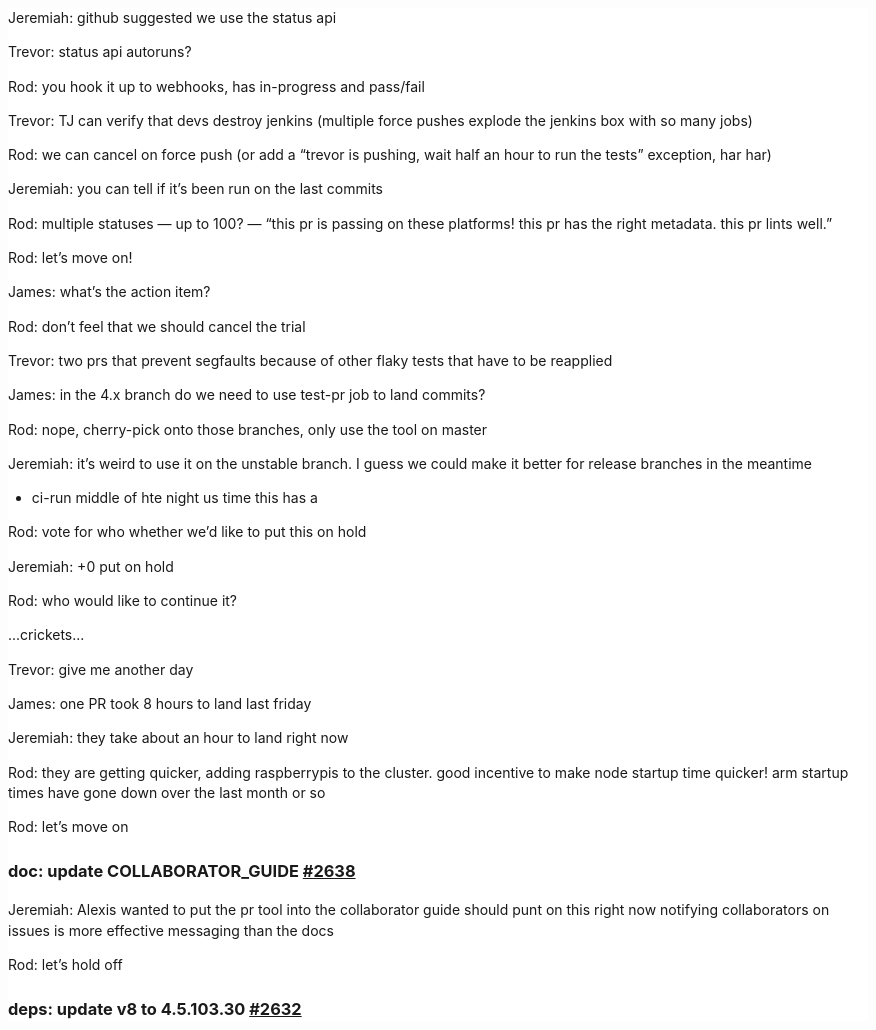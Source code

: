 Jeremiah: github suggested we use the status api

Trevor: status api autoruns?

Rod: you hook it up to webhooks, has in-progress and pass/fail

Trevor: TJ can verify that devs destroy jenkins (multiple force pushes explode the jenkins box with so many jobs)

Rod: we can cancel on force push (or add a “trevor is pushing, wait half an hour to run the tests” exception, har har)

Jeremiah: you can tell if it’s been run on the last commits

Rod: multiple statuses — up to 100? — “this pr is passing on these platforms! this pr has the right metadata. this pr lints well.”

Rod: let’s move on!

James: what’s the action item?

Rod: don’t feel that we should cancel the trial

Trevor: two prs that prevent segfaults because of other flaky tests that have to be reapplied

James: in the 4.x branch do we need to use test-pr job to land commits?

Rod: nope, cherry-pick onto those branches, only use the tool on master

Jeremiah: it’s weird to use it on the unstable branch. I guess we could make it better for release branches in the meantime

* ci-run middle of hte night us time this has a

Rod: vote for who whether we’d like to put this on hold

Jeremiah: +0 put on hold

Rod: who would like to continue it?

...crickets...

Trevor: give me another day

James: one PR took 8 hours to land last friday

Jeremiah: they take about an hour to land right now

Rod: they are getting quicker, adding raspberrypis to the cluster. good incentive to make node startup time quicker! arm startup times have gone down over the last month or so

Rod: let’s move on

### doc: update COLLABORATOR\_GUIDE [#2638](https://github.com/nodejs/node/pull/2638)

Jeremiah: Alexis wanted to put the pr tool into the collaborator guide should punt on this right now notifying collaborators on issues is more effective messaging than the docs

Rod: let’s hold off

### deps: update v8 to 4.5.103.30 [#2632](https://github.com/nodejs/node/pull/2632)

